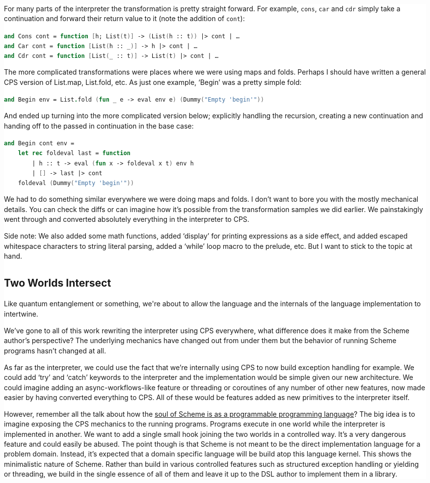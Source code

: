 For many parts of the interpreter the transformation is pretty straight forward. For example, `cons`, `car` and `cdr` simply take a continuation and forward their return value to it (note the addition of `cont`):

``` fsharp
and Cons cont = function [h; List(t)] -> (List(h :: t)) |> cont | …
and Car cont = function [List(h :: _)] -> h |> cont | …
and Cdr cont = function [List(_ :: t)] -> List(t) |> cont | …
```

The more complicated transformations were places where we were using maps and folds. Perhaps I should have written a general CPS version of List.map, List.fold, etc. As just one example, ‘Begin’ was a pretty simple fold:

``` fsharp
and Begin env = List.fold (fun _ e -> eval env e) (Dummy("Empty 'begin'"))
```

And ended up turning into the more complicated version below; explicitly handling the recursion, creating a new continuation and handing off to the passed in continuation in the base case:

``` fsharp
and Begin cont env = 
    let rec foldeval last = function 
        | h :: t -> eval (fun x -> foldeval x t) env h 
        | [] -> last |> cont 
    foldeval (Dummy("Empty 'begin'"))
```

We had to do something similar everywhere we were doing maps and folds. I don’t want to bore you with the mostly mechanical details. You can check the diffs or can imagine how it’s possible from the transformation samples we did earlier. We painstakingly went through and converted absolutely everything in the interpreter to CPS.

Side note: We also added some math functions, added ‘display’ for printing expressions as a side effect, and added escaped whitespace characters to string literal parsing, added a ‘while’ loop macro to the prelude, etc. But I want to stick to the topic at hand.

## Two Worlds Intersect

Like quantum entanglement or something, we're about to allow the language and the internals of the language implementation to intertwine.

We’ve gone to all of this work rewriting the interpreter using CPS everywhere, what difference does it make from the Scheme author’s perspective? The underlying mechanics have changed out from under them but the behavior of running Scheme programs hasn’t changed at all.

As far as the interpreter, we could use the fact that we’re internally using CPS to now build exception handling for example. We could add ‘try’ and ‘catch’ keywords to the interpreter and the implementation would be simple given our new architecture. We could imagine adding an async-workflows-like feature or threading or coroutines of any number of other new features, now made easier by having converted everything to CPS. All of these would be features added as new primitives to the interpreter itself.

However, remember all the talk about how the [soul of Scheme is as a programmable programming language](macros.md)? The big idea is to imagine exposing the CPS mechanics to the running programs. Programs execute in one world while the interpreter is implemented in another. We want to add a single small hook joining the two worlds in a controlled way. It’s a very dangerous feature and could easily be abused. The point though is that Scheme is not meant to be the direct implementation language for a problem domain. Instead, it’s expected that a domain specific language will be build atop this language kernel. This shows the minimalistic nature of Scheme. Rather than build in various controlled features such as structured exception handling or yielding or threading, we build in the single essence of all of them and leave it up to the DSL author to implement them in a library.
